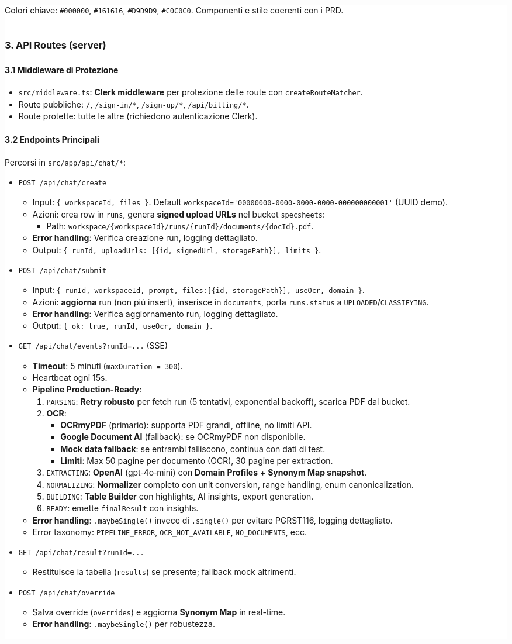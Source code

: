 
Colori chiave: `#000000`, `#161616`, `#D9D9D9`, `#C0C0C0`. Componenti e stile coerenti con i PRD.

---

### 3. API Routes (server)

#### 3.1 Middleware di Protezione
- `src/middleware.ts`: **Clerk middleware** per protezione delle route con `createRouteMatcher`.
- Route pubbliche: `/`, `/sign-in/*`, `/sign-up/*`, `/api/billing/*`.
- Route protette: tutte le altre (richiedono autenticazione Clerk).

#### 3.2 Endpoints Principali
Percorsi in `src/app/api/chat/*`:

- `POST /api/chat/create`
  - Input: `{ workspaceId, files }`. Default `workspaceId='00000000-0000-0000-0000-000000000001'` (UUID demo).
  - Azioni: crea row in `runs`, genera **signed upload URLs** nel bucket `specsheets`:
    - Path: `workspace/{workspaceId}/runs/{runId}/documents/{docId}.pdf`.
  - **Error handling**: Verifica creazione run, logging dettagliato.
  - Output: `{ runId, uploadUrls: [{id, signedUrl, storagePath}], limits }`.

- `POST /api/chat/submit`
  - Input: `{ runId, workspaceId, prompt, files:[{id, storagePath}], useOcr, domain }`.
  - Azioni: **aggiorna** run (non più insert), inserisce in `documents`, porta `runs.status` a `UPLOADED`/`CLASSIFYING`.
  - **Error handling**: Verifica aggiornamento run, logging dettagliato.
  - Output: `{ ok: true, runId, useOcr, domain }`.

- `GET /api/chat/events?runId=...` (SSE)
  - **Timeout**: 5 minuti (`maxDuration = 300`).
  - Heartbeat ogni 15s.
  - **Pipeline Production-Ready**:
    1) `PARSING`: **Retry robusto** per fetch run (5 tentativi, exponential backoff), scarica PDF dal bucket.
    2) **OCR**: 
       - **OCRmyPDF** (primario): supporta PDF grandi, offline, no limiti API.
       - **Google Document AI** (fallback): se OCRmyPDF non disponibile.
       - **Mock data fallback**: se entrambi falliscono, continua con dati di test.
       - **Limiti**: Max 50 pagine per documento (OCR), 30 pagine per extraction.
    3) `EXTRACTING`: **OpenAI** (gpt‑4o‑mini) con **Domain Profiles** + **Synonym Map snapshot**.
    4) `NORMALIZING`: **Normalizer** completo con unit conversion, range handling, enum canonicalization.
    5) `BUILDING`: **Table Builder** con highlights, AI insights, export generation.
    6) `READY`: emette `finalResult` con insights.
  - **Error handling**: `.maybeSingle()` invece di `.single()` per evitare PGRST116, logging dettagliato.
  - Error taxonomy: `PIPELINE_ERROR`, `OCR_NOT_AVAILABLE`, `NO_DOCUMENTS`, ecc.

- `GET /api/chat/result?runId=...`
  - Restituisce la tabella (`results`) se presente; fallback mock altrimenti.

- `POST /api/chat/override`
  - Salva override (`overrides`) e aggiorna **Synonym Map** in real-time.
  - **Error handling**: `.maybeSingle()` per robustezza.

---